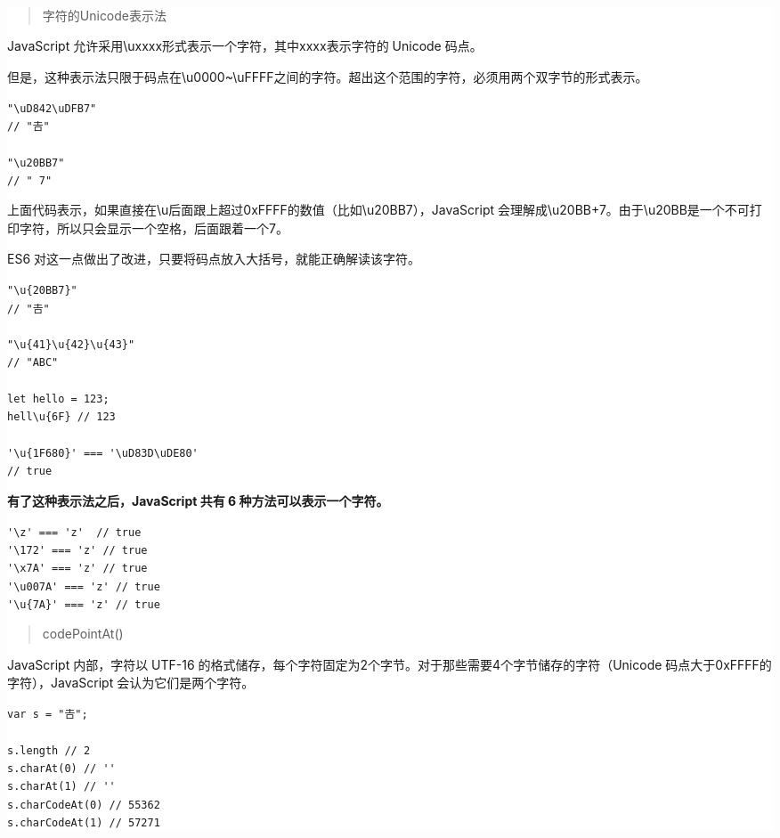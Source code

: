 > 字符的Unicode表示法

JavaScript 允许采用\uxxxx形式表示一个字符，其中xxxx表示字符的 Unicode 码点。

但是，这种表示法只限于码点在\u0000~\uFFFF之间的字符。超出这个范围的字符，必须用两个双字节的形式表示。

```
"\uD842\uDFB7"
// "𠮷"

"\u20BB7"
// " 7"
```

上面代码表示，如果直接在\u后面跟上超过0xFFFF的数值（比如\u20BB7），JavaScript 会理解成\u20BB+7。由于\u20BB是一个不可打印字符，所以只会显示一个空格，后面跟着一个7。

ES6 对这一点做出了改进，只要将码点放入大括号，就能正确解读该字符。

```
"\u{20BB7}"
// "𠮷"

"\u{41}\u{42}\u{43}"
// "ABC"

let hello = 123;
hell\u{6F} // 123

'\u{1F680}' === '\uD83D\uDE80'
// true
```

**有了这种表示法之后，JavaScript 共有 6 种方法可以表示一个字符。**

```
'\z' === 'z'  // true
'\172' === 'z' // true
'\x7A' === 'z' // true
'\u007A' === 'z' // true
'\u{7A}' === 'z' // true
```

> codePointAt()

JavaScript 内部，字符以 UTF-16 的格式储存，每个字符固定为2个字节。对于那些需要4个字节储存的字符（Unicode 码点大于0xFFFF的字符），JavaScript 会认为它们是两个字符。

```
var s = "𠮷";

s.length // 2
s.charAt(0) // ''
s.charAt(1) // ''
s.charCodeAt(0) // 55362
s.charCodeAt(1) // 57271
```

